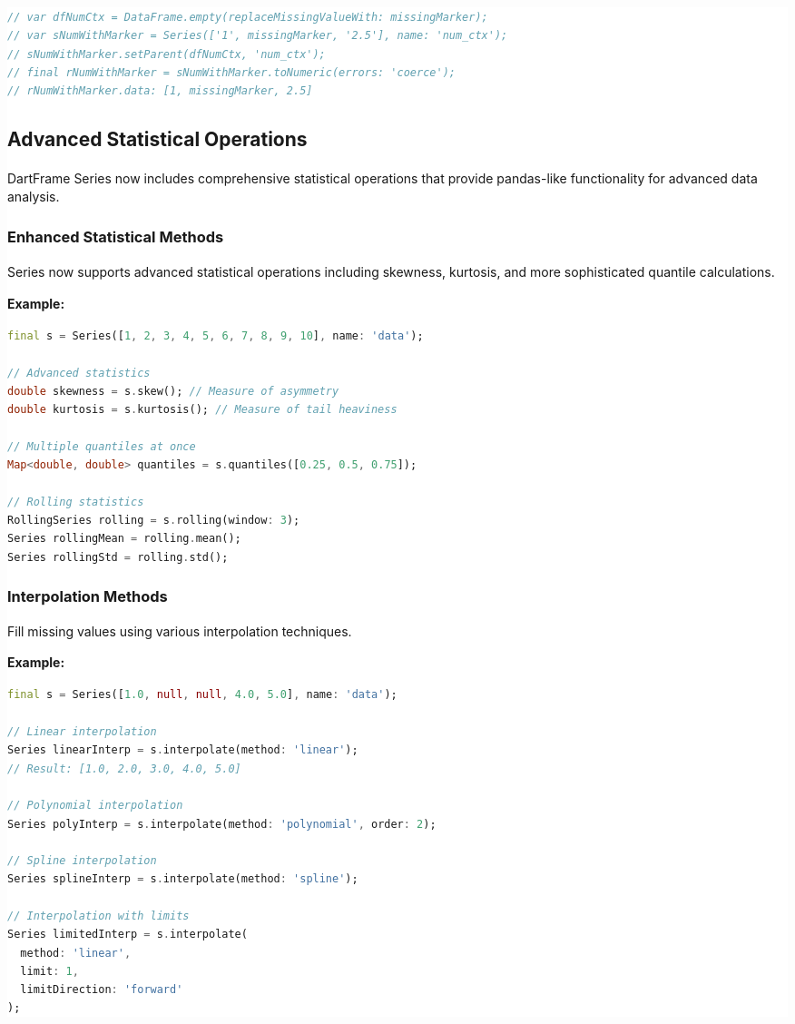 ```dart
// var dfNumCtx = DataFrame.empty(replaceMissingValueWith: missingMarker);
// var sNumWithMarker = Series(['1', missingMarker, '2.5'], name: 'num_ctx');
// sNumWithMarker.setParent(dfNumCtx, 'num_ctx');
// final rNumWithMarker = sNumWithMarker.toNumeric(errors: 'coerce');
// rNumWithMarker.data: [1, missingMarker, 2.5]
```

## Advanced Statistical Operations

DartFrame Series now includes comprehensive statistical operations that provide pandas-like functionality for advanced data analysis.

### Enhanced Statistical Methods

Series now supports advanced statistical operations including skewness, kurtosis, and more sophisticated quantile calculations.

**Example:**
```dart
final s = Series([1, 2, 3, 4, 5, 6, 7, 8, 9, 10], name: 'data');

// Advanced statistics
double skewness = s.skew(); // Measure of asymmetry
double kurtosis = s.kurtosis(); // Measure of tail heaviness

// Multiple quantiles at once
Map<double, double> quantiles = s.quantiles([0.25, 0.5, 0.75]);

// Rolling statistics
RollingSeries rolling = s.rolling(window: 3);
Series rollingMean = rolling.mean();
Series rollingStd = rolling.std();
```

### Interpolation Methods

Fill missing values using various interpolation techniques.

**Example:**
```dart
final s = Series([1.0, null, null, 4.0, 5.0], name: 'data');

// Linear interpolation
Series linearInterp = s.interpolate(method: 'linear');
// Result: [1.0, 2.0, 3.0, 4.0, 5.0]

// Polynomial interpolation
Series polyInterp = s.interpolate(method: 'polynomial', order: 2);

// Spline interpolation
Series splineInterp = s.interpolate(method: 'spline');

// Interpolation with limits
Series limitedInterp = s.interpolate(
  method: 'linear',
  limit: 1,
  limitDirection: 'forward'
);
```
